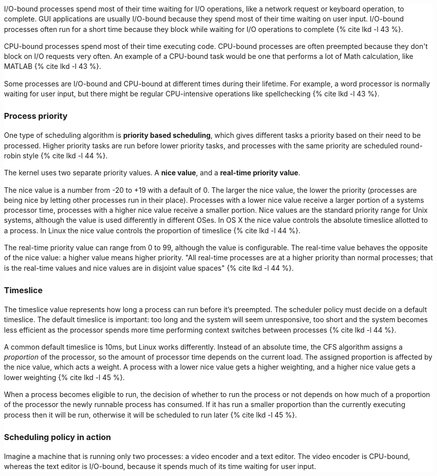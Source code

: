I/O-bound processes spend most of their time waiting for I/O operations, like a network request or keyboard operation, to complete. GUI applications are usually I/O-bound because they spend most of their time waiting on user input. I/O-bound processes often run for a short time because they block while waiting for I/O operations to complete {% cite lkd -l 43 %}.

CPU-bound processes spend most of their time executing code. CPU-bound processes are often preempted because they don't block on I/O requests very often. An example of a CPU-bound task would be one that performs a lot of Math calculation, like MATLAB {% cite lkd -l 43 %}.

Some processes are I/O-bound and CPU-bound at different times during their lifetime. For example, a word processor is normally waiting for user input, but there might be regular CPU-intensive operations like spellchecking {% cite lkd -l 43 %}.

### Process priority

One type of scheduling algorithm is **priority based scheduling**, which gives different tasks a priority based on their need to be processed. Higher priority tasks are run before lower priority tasks, and processes with the same priority are scheduled round-robin style {% cite lkd -l 44 %}.

The kernel uses two separate priority values. A **nice value**, and a **real-time priority value**.

The nice value is a number from -20 to +19 with a default of 0. The larger the nice value, the lower the priority (processes are being nice by letting other processes run in their place). Processes with a lower nice value receive a larger portion of a systems processor time, processes with a higher nice value receive a smaller portion. Nice values are the standard priority range for Unix systems, although the value is used differently in different OSes. In OS X the nice value controls the absolute timeslice allotted to a process. In Linux the nice value controls the proportion of timeslice {% cite lkd -l 44 %}.

The real-time priority value can range from 0 to 99, although the value is configurable. The real-time value behaves the opposite of the nice value: a higher value means higher priority. "All real-time processes are at a higher priority than normal processes; that is the real-time values and nice values are in disjoint value spaces" {% cite lkd -l 44 %}.

### Timeslice

The timeslice value represents how long a process can run before it’s preempted. The scheduler policy must decide on a default timeslice. The default timeslice is important: too long and the system will seem unresponsive, too short and the system becomes less efficient as the processor spends more time performing context switches between processes {% cite lkd -l 44 %}.

A common default timeslice is 10ms, but Linux works differently. Instead of an absolute time, the CFS algorithm assigns a _proportion_ of the processor, so the amount of processor time depends on the current load. The assigned proportion is affected by the nice value, which acts a weight. A process with a lower nice value gets a higher weighting, and a higher nice value gets a lower weighting {% cite lkd -l 45 %}.

When a process becomes eligible to run, the decision of whether to run the process or not depends on how much of a proportion of the processor the newly runnable process has consumed. If it has run a smaller proportion than the currently executing process then it will be run, otherwise it will be scheduled to run later {% cite lkd -l 45 %}.

### Scheduling policy in action

Imagine a machine that is running only two processes: a video encoder and a text editor. The video encoder is CPU-bound, whereas the text editor is I/O-bound, because it spends much of its time waiting for user input.
